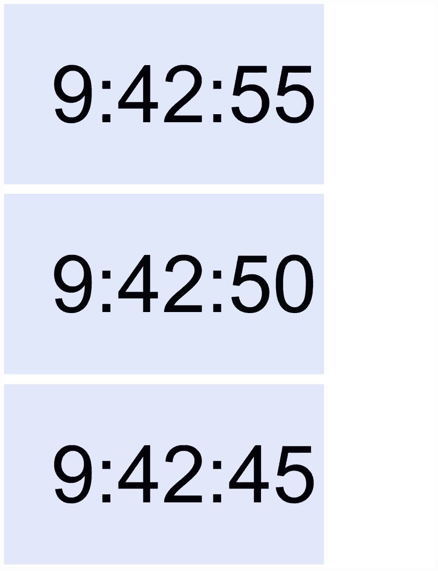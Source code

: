 ![](img/bd592aac10f5379b8064752bc22b9302_204.png)

![](img/bd592aac10f5379b8064752bc22b9302_205.png)

![](img/bd592aac10f5379b8064752bc22b9302_206.png)
